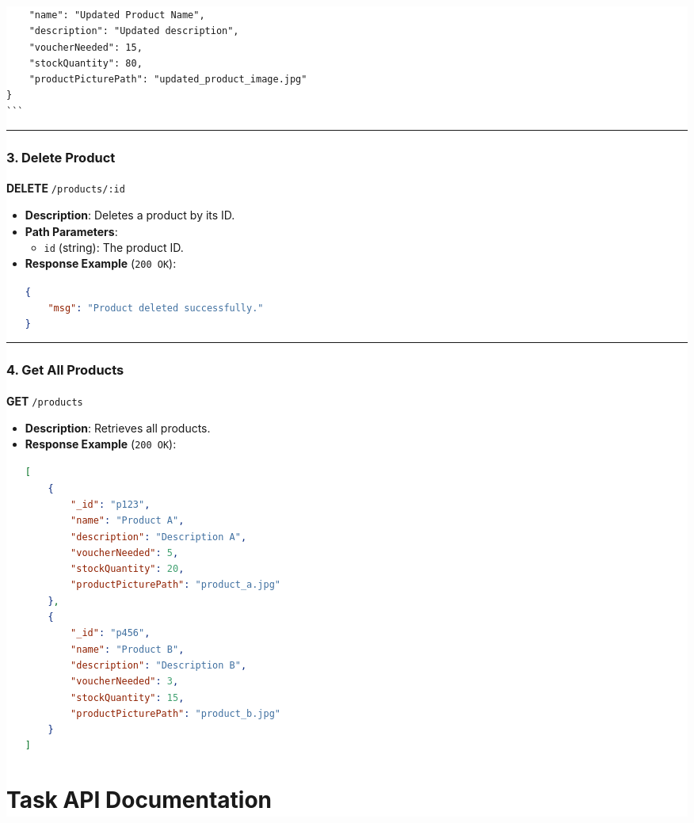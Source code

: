         "name": "Updated Product Name",
        "description": "Updated description",
        "voucherNeeded": 15,
        "stockQuantity": 80,
        "productPicturePath": "updated_product_image.jpg"
    }
    ```

---

### 3. Delete Product
**DELETE** `/products/:id`  
- **Description**: Deletes a product by its ID.  
- **Path Parameters**:
    - `id` (string): The product ID.  
- **Response Example** (`200 OK`):
    ```json
    {
        "msg": "Product deleted successfully."
    }
    ```

---

### 4. Get All Products
**GET** `/products`  
- **Description**: Retrieves all products.  
- **Response Example** (`200 OK`):
    ```json
    [
        {
            "_id": "p123",
            "name": "Product A",
            "description": "Description A",
            "voucherNeeded": 5,
            "stockQuantity": 20,
            "productPicturePath": "product_a.jpg"
        },
        {
            "_id": "p456",
            "name": "Product B",
            "description": "Description B",
            "voucherNeeded": 3,
            "stockQuantity": 15,
            "productPicturePath": "product_b.jpg"
        }
    ]
    ```


# Task API Documentation
